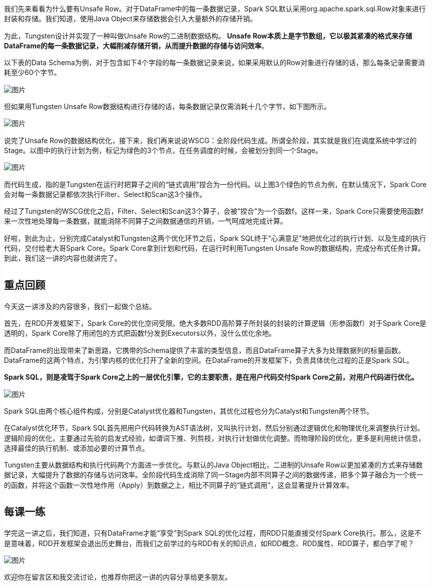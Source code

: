 我们先来看看为什么要有Unsafe Row。对于DataFrame中的每一条数据记录，Spark SQL默认采用org.apache.spark.sql.Row对象来进行封装和存储。我们知道，使用Java Object来存储数据会引入大量额外的存储开销。

为此，Tungsten设计并实现了一种叫做Unsafe Row的二进制数据结构。 **Unsafe Row本质上是字节数组，它以极其紧凑的格式来存储DataFrame的每一条数据记录，大幅削减存储开销，从而提升数据的存储与访问效率**。

以下表的Data Schema为例，对于包含如下4个字段的每一条数据记录来说，如果采用默认的Row对象进行存储的话，那么每条记录需要消耗至少60个字节。

![图片](https://static001.geekbang.org/resource/image/24/25/24675c8d5e31c51e7yyd6336acf3f525.jpg?wh=1920x833)

但如果用Tungsten Unsafe Row数据结构进行存储的话，每条数据记录仅需消耗十几个字节，如下图所示。

![图片](https://static001.geekbang.org/resource/image/6e/c7/6eb33b3yy4b4cd658e9739b8a75321c7.jpg?wh=1920x701)

说完了Unsafe Row的数据结构优化，接下来，我们再来说说WSCG：全阶段代码生成。所谓全阶段，其实就是我们在调度系统中学过的Stage。以图中的执行计划为例，标记为绿色的3个节点，在任务调度的时候，会被划分到同一个Stage。

![图片](https://static001.geekbang.org/resource/image/57/dd/57029cabc2155c72ddbffb6c8ab440dd.jpg?wh=1920x1598)

而代码生成，指的是Tungsten在运行时把算子之间的“链式调用”捏合为一份代码。以上图3个绿色的节点为例，在默认情况下，Spark Core会对每一条数据记录都依次执行Filter、Select和Scan这3个操作。

经过了Tungsten的WSCG优化之后，Filter、Select和Scan这3个算子，会被“捏合”为一个函数f。这样一来，Spark Core只需要使用函数f来一次性地处理每一条数据，就能消除不同算子之间数据通信的开销，一气呵成地完成计算。

好啦，到此为止，分别完成Catalyst和Tungsten这两个优化环节之后，Spark SQL终于“心满意足”地把优化过的执行计划、以及生成的执行代码，交付给老大哥Spark Core。Spark Core拿到计划和代码，在运行时利用Tungsten Unsafe Row的数据结构，完成分布式任务计算。到此，我们这一讲的内容也就讲完了。

## 重点回顾

今天这一讲涉及的内容很多，我们一起做个总结。

首先，在RDD开发框架下，Spark Core的优化空间受限。绝大多数RDD高阶算子所封装的封装的计算逻辑（形参函数f）对于Spark Core是透明的，Spark Core除了用闭包的方式把函数f分发到Executors以外，没什么优化余地。

而DataFrame的出现带来了新思路，它携带的Schema提供了丰富的类型信息，而且DataFrame算子大多为处理数据列的标量函数。DataFrame的这两个特点，为引擎内核的优化打开了全新的空间。在DataFrame的开发框架下，负责具体优化过程的正是Spark SQL。

**Spark SQL，则是凌驾于Spark Core之上的一层优化引擎，它的主要职责，是在用户代码交付Spark Core之前，对用户代码进行优化。**

![图片](https://static001.geekbang.org/resource/image/cb/fa/cbfdebe214a4d0f89ff1f4704e5913fa.jpg?wh=1920x849)

Spark SQL由两个核心组件构成，分别是Catalyst优化器和Tungsten，其优化过程也分为Catalyst和Tungsten两个环节。

在Catalyst优化环节，Spark SQL首先把用户代码转换为AST语法树，又叫执行计划，然后分别通过逻辑优化和物理优化来调整执行计划。逻辑阶段的优化，主要通过先验的启发式经验，如谓词下推、列剪枝，对执行计划做优化调整。而物理阶段的优化，更多是利用统计信息，选择最佳的执行机制、或添加必要的计算节点。

Tungsten主要从数据结构和执行代码两个方面进一步优化。与默认的Java Object相比，二进制的Unsafe Row以更加紧凑的方式来存储数据记录，大幅提升了数据的存储与访问效率。全阶段代码生成消除了同一Stage内部不同算子之间的数据传递，把多个算子融合为一个统一的函数，并将这个函数一次性地作用（Apply）到数据之上，相比不同算子的“链式调用”，这会显著提升计算效率。

## **每课一练**

学完这一讲之后，我们知道，只有DataFrame才能“享受”到Spark SQL的优化过程，而RDD只能直接交付Spark Core执行。那么，这是不是意味着，RDD开发框架会退出历史舞台，而我们之前学过的与RDD有关的知识点，如RDD概念、RDD属性、RDD算子，都白学了呢？

![图片](https://static001.geekbang.org/resource/image/3e/1d/3e410fb54d3b69358ca72ffc321dcd1d.jpg?wh=1920x587)

欢迎你在留言区和我交流讨论，也推荐你把这一讲的内容分享给更多朋友。